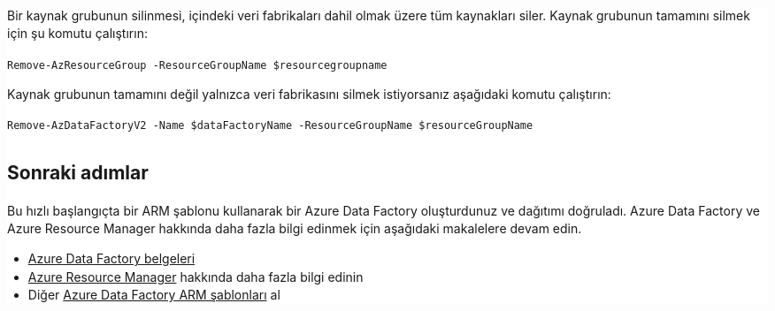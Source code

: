 Bir kaynak grubunun silinmesi, içindeki veri fabrikaları dahil olmak üzere tüm kaynakları siler. Kaynak grubunun tamamını silmek için şu komutu çalıştırın: 

```azurepowershell-interactive
Remove-AzResourceGroup -ResourceGroupName $resourcegroupname
```

Kaynak grubunun tamamını değil yalnızca veri fabrikasını silmek istiyorsanız aşağıdaki komutu çalıştırın: 

```azurepowershell-interactive
Remove-AzDataFactoryV2 -Name $dataFactoryName -ResourceGroupName $resourceGroupName
```

## <a name="next-steps"></a>Sonraki adımlar

Bu hızlı başlangıçta bir ARM şablonu kullanarak bir Azure Data Factory oluşturdunuz ve dağıtımı doğruladı. Azure Data Factory ve Azure Resource Manager hakkında daha fazla bilgi edinmek için aşağıdaki makalelere devam edin.

- [Azure Data Factory belgeleri](index.yml)
- [Azure Resource Manager](../azure-resource-manager/management/overview.md) hakkında daha fazla bilgi edinin
- Diğer [Azure Data Factory ARM şablonları](https://azure.microsoft.com/resources/templates/?resourceType=Microsoft.Datafactory&pageNumber=1&sort=Popular) al